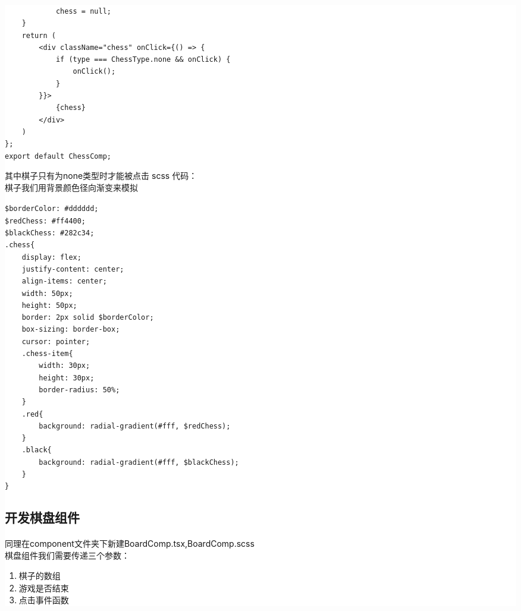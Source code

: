 ```js{1}
            chess = null;
    }
    return (
        <div className="chess" onClick={() => {
            if (type === ChessType.none && onClick) {
                onClick();
            }
        }}>
            {chess}
        </div>
    )
};
export default ChessComp;
```
其中棋子只有为none类型时才能被点击
scss 代码：</br>
棋子我们用背景颜色径向渐变来模拟
```js{1}
$borderColor: #dddddd;
$redChess: #ff4400;
$blackChess: #282c34;
.chess{
    display: flex;
    justify-content: center;
    align-items: center;
    width: 50px;
    height: 50px;
    border: 2px solid $borderColor;
    box-sizing: border-box;
    cursor: pointer;
    .chess-item{
        width: 30px;
        height: 30px;
        border-radius: 50%;
    }
    .red{
        background: radial-gradient(#fff, $redChess);
    }
    .black{
        background: radial-gradient(#fff, $blackChess);
    }
}
```
## 开发棋盘组件
同理在component文件夹下新建BoardComp.tsx,BoardComp.scss</br>
棋盘组件我们需要传递三个参数：</br>
1. 棋子的数组
2. 游戏是否结束
3. 点击事件函数
